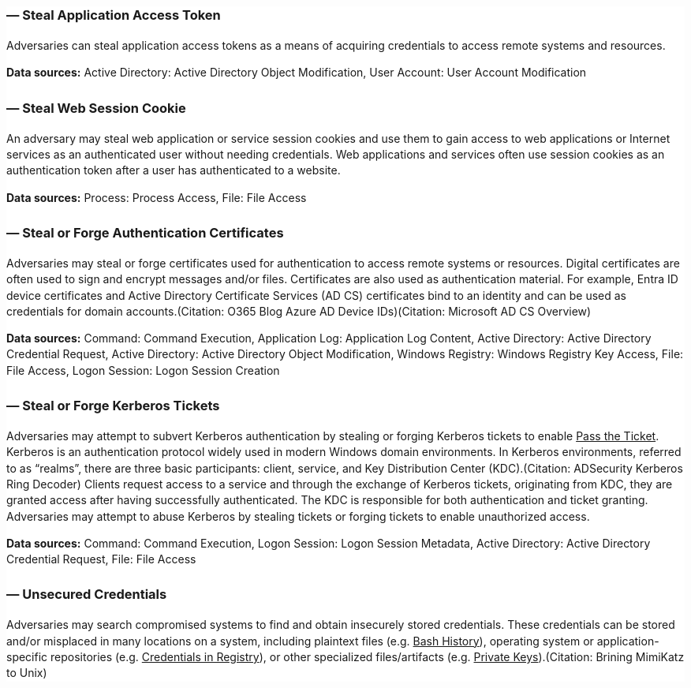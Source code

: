 ###  — Steal Application Access Token

Adversaries can steal application access tokens as a means of acquiring credentials to access remote systems and resources.

**Data sources:** Active Directory: Active Directory Object Modification, User Account: User Account Modification


###  — Steal Web Session Cookie

An adversary may steal web application or service session cookies and use them to gain access to web applications or Internet services as an authenticated user without needing credentials. Web applications and services often use session cookies as an authentication token after a user has authenticated to a website.

**Data sources:** Process: Process Access, File: File Access


###  — Steal or Forge Authentication Certificates

Adversaries may steal or forge certificates used for authentication to access remote systems or resources. Digital certificates are often used to sign and encrypt messages and/or files. Certificates are also used as authentication material. For example, Entra ID device certificates and Active Directory Certificate Services (AD CS) certificates bind to an identity and can be used as credentials for domain accounts.(Citation: O365 Blog Azure AD Device IDs)(Citation: Microsoft AD CS Overview)

**Data sources:** Command: Command Execution, Application Log: Application Log Content, Active Directory: Active Directory Credential Request, Active Directory: Active Directory Object Modification, Windows Registry: Windows Registry Key Access, File: File Access, Logon Session: Logon Session Creation


###  — Steal or Forge Kerberos Tickets

Adversaries may attempt to subvert Kerberos authentication by stealing or forging Kerberos tickets to enable [Pass the Ticket](https://attack.mitre.org/techniques/T1550/003). Kerberos is an authentication protocol widely used in modern Windows domain environments. In Kerberos environments, referred to as “realms”, there are three basic participants: client, service, and Key Distribution Center (KDC).(Citation: ADSecurity Kerberos Ring Decoder) Clients request access to a service and through the exchange of Kerberos tickets, originating from KDC, they are granted access after having successfully authenticated. The KDC is responsible for both authentication and ticket granting.  Adversaries may attempt to abuse Kerberos by stealing tickets or forging tickets to enable unauthorized access.

**Data sources:** Command: Command Execution, Logon Session: Logon Session Metadata, Active Directory: Active Directory Credential Request, File: File Access


###  — Unsecured Credentials

Adversaries may search compromised systems to find and obtain insecurely stored credentials. These credentials can be stored and/or misplaced in many locations on a system, including plaintext files (e.g. [Bash History](https://attack.mitre.org/techniques/T1552/003)), operating system or application-specific repositories (e.g. [Credentials in Registry](https://attack.mitre.org/techniques/T1552/002)),  or other specialized files/artifacts (e.g. [Private Keys](https://attack.mitre.org/techniques/T1552/004)).(Citation: Brining MimiKatz to Unix)

